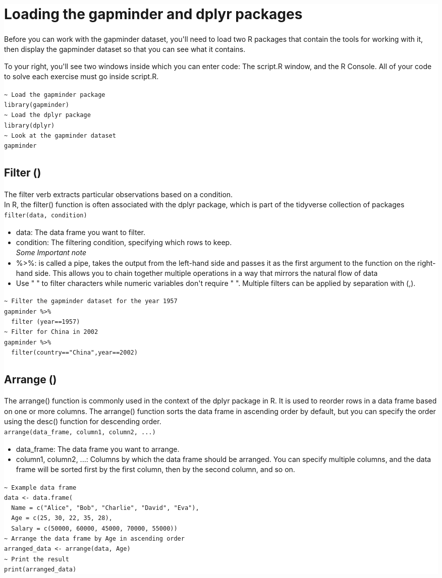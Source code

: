 # Loading the gapminder and dplyr packages
Before you can work with the gapminder dataset, you'll need to load two R packages that contain the tools for working with it, then display the gapminder dataset so that you can see what it contains.

To your right, you'll see two windows inside which you can enter code: The script.R window, and the R Console. All of your code to solve each exercise must go inside script.R.
```
~ Load the gapminder package
library(gapminder)
~ Load the dplyr package
library(dplyr)
~ Look at the gapminder dataset
gapminder
```
## Filter ()
The filter verb extracts particular observations based on a condition. <br>
In R, the filter() function is often associated with the dplyr package, which is part of the tidyverse collection of packages <br>
```filter(data, condition)``` <br>
- data: The data frame you want to filter.
- condition: The filtering condition, specifying which rows to keep. <br>
*Some Important note*
- %>%: is called a pipe, takes the output from the left-hand side and passes it as the first argument to the function on the right-hand side. This allows you to chain together multiple operations in a way that mirrors the natural flow of data
- Use " " to filter characters while numeric variables don't require " ".
Multiple filters can be applied by separation with (,).
```
~ Filter the gapminder dataset for the year 1957
gapminder %>%
  filter (year==1957)
~ Filter for China in 2002
gapminder %>%
  filter(country=="China",year==2002)
```
## Arrange () 
The arrange() function is commonly used in the context of the dplyr package in R. It is used to reorder rows in a data frame based on one or more columns. The arrange() function sorts the data frame in ascending order by default, but you can specify the order using the desc() function for descending order.<br>
```arrange(data_frame, column1, column2, ...)``` <br>
- data_frame: The data frame you want to arrange.
- column1, column2, ...: Columns by which the data frame should be arranged. You can specify multiple columns, and the data frame will be sorted first by the first column, then by the second column, and so on. <br>
```
~ Example data frame
data <- data.frame(
  Name = c("Alice", "Bob", "Charlie", "David", "Eva"),
  Age = c(25, 30, 22, 35, 28),
  Salary = c(50000, 60000, 45000, 70000, 55000))
~ Arrange the data frame by Age in ascending order
arranged_data <- arrange(data, Age)
~ Print the result
print(arranged_data)
